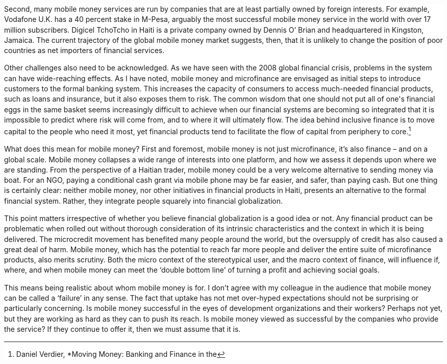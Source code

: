 Second, many mobile money services are run by companies that are at
least partially owned by foreign interests. For example, Vodafone U.K.
has a 40 percent stake in M-Pesa, arguably the most successful mobile
money service in the world with over 17 million subscribers. Digicel
TchoTcho in Haiti is a private company owned by Dennis O’ Brian and
headquartered in Kingston, Jamaica. The current trajectory of the global
mobile money market suggests, then, that it is unlikely to change the
position of poor countries as net importers of financial services.

Other challenges also need to be acknowledged. As we have seen with the
2008 global financial crisis, problems in the system can have
wide-reaching effects. As I have noted, mobile money and microfinance
are envisaged as initial steps to introduce customers to the formal
banking system. This increases the capacity of consumers to access
much-needed financial products, such as loans and insurance, but it also
exposes them to risk. The common wisdom that one should not put all of
one's financial eggs in the same basket seems increasingly difficult to
achieve when our financial systems are becoming so integrated that it is
impossible to predict where risk will come from, and to where it will
ultimately flow. The idea behind inclusive finance is to move capital to
the people who need it most, yet financial products tend to facilitate
the flow of capital from periphery to core.[^5_3-TaylorEB_35]

What does this mean for mobile money? First and foremost, mobile money
is not just microfinance, it’s also finance – and on a global scale.
Mobile money collapses a wide range of interests into one platform, and
how we assess it depends upon where we are standing. From the
perspective of a Haitian trader, mobile money could be a very welcome
alternative to sending money via boat. For an NGO, paying a conditional
cash grant via mobile phone may be far easier, and safer, than paying
cash. But one thing is certainly clear: neither mobile money, nor other
initiatives in financial products in Haiti, presents an alternative to
the formal financial system. Rather, they integrate people squarely into
financial globalization.

This point matters irrespective of whether you believe financial
globalization is a good idea or not. Any financial product can be
problematic when rolled out without thorough consideration of its
intrinsic characteristics and the context in which it is being
delivered. The microcredit movement has benefited many people around the
world, but the oversupply of credit has also caused a great deal of
harm. Mobile money, which has the potential to reach far more people and
deliver the entire suite of microfinance products, also merits scrutiny.
Both the micro context of the stereotypical user, and the macro context
of finance, will influence if, where, and when mobile money can meet the
‘double bottom line’ of turning a profit and achieving social goals.

This means being realistic about whom mobile money is for. I don’t agree
with my colleague in the audience that mobile money can be called a
‘failure’ in any sense. The fact that uptake has not met over-hyped
expectations should not be surprising or particularly concerning. Is
mobile money successful in the eyes of development organizations and
their workers? Perhaps not yet, but they are working as hard as they can
to push its reach. Is mobile money viewed as successful by the companies
who provide the service? If they continue to offer it, then we must
assume that it is.


[^5_3-TaylorEB_1]: David Roodman, *Due Diligence: An Impertinent Inquiry Into
[^5_3-TaylorEB_2]: See <https://www.youtube.com/watch?v=nEZ30K5dBWU>
[^5_3-TaylorEB_3]: For example, BRAC developed their ‘graduation model’ to ‘graduate
[^5_3-TaylorEB_4]: World Bank, <http://www.worldbank.org/en/news/feature/2013/10/02/Migrants-from-developing-countries-to-send-home-414-billion-in-earnings-in-2013>.
[^5_3-TaylorEB_5]: IFAD, <http://www.ifad.org/remittances/maps/>.
[^5_3-TaylorEB_6]: Kusimba, ‘Mobile Kin and Mobile Money: The Anthropology of
[^5_3-TaylorEB_7]: Discussed by the GSMA, <http://www.gsma.com/mobilefordevelopment/the-rise-of-mobile-wallet-to-wallet-cross-border-remittance-services-whats-the-opportunity>.
[^5_3-TaylorEB_8]: Gunnar Camner, Caroline Pulner, and Emil Sjöblom, *What Makes a
[^5_3-TaylorEB_9]: InterMedia, ‘Mobile Money in Haiti: A Baseline Analysis of Access,
[^5_3-TaylorEB_10]: Tavneet Suri and Billy Jack, ‘Reaching the Poor: Mobile Banking
[^5_3-TaylorEB_11]: This had two major advantages: it immediately added thousands of
[^5_3-TaylorEB_12]: ‘10 Ways to Accelerate Mobile Money: USAID-Citi Mobile Money Accelerator Alliance, Citibank
[^5_3-TaylorEB_13]: See, for example, CGAP’s various blogs about merchant payments,
[^5_3-TaylorEB_14]: Espelencia Baptiste, Heather A. Horst, and Erin B. Taylor,
[^5_3-TaylorEB_15]: This estimate is given by Fonkoze on their website, <http://www.fonkoze.org/why-it-matters/key-statistics/>
[^5_3-TaylorEB_16]: See Baptiste, Horst and Taylor 2010; Taylor and Horst 2014.
[^5_3-TaylorEB_17]: Personal communication from Greta Greathouse, Chief of Party of
[^5_3-TaylorEB_18]: Tate Watkins, ‘Overselling Mobile Money in Haiti’, *Haiti
[^5_3-TaylorEB_19]: See [http://www.cgap.org/blog/m-insurance-ensuring-take-while-doing-no-harm](http://www.cgap.org/blog/m-insurance-ensuring-take-while-doing-no-harm).
[^5_3-TaylorEB_20]: Ignacio Mas and Dan Radcliffe, ‘Scaling Mobile Money’, Bill &
[^5_3-TaylorEB_21]: Haiti Mobile Money Initiative/HIFIVE, ‘Awards Grant to Mercy
[^5_3-TaylorEB_22]: See
[^5_3-TaylorEB_23]: See
[^5_3-TaylorEB_24]: ‘Mobile wallets help Haitians rebuild’, *Mercy Corps*, 3 August
[^5_3-TaylorEB_25]: Bill & Melinda Gates Foundation/Dalberg,‘Haiti Mobile Money: A
[^5_3-TaylorEB_26]: ‘Helping Ti Manman Cheri in Haiti: Offering Mobile Money-Based
[^5_3-TaylorEB_27]: C.K. Prahalad, *The Fortune at the Bottom of the Pyramid:
[^5_3-TaylorEB_28]: Marc Benioff and Karen Southwick, *Compassionate Capitalism: How
[^5_3-TaylorEB_29]: Allen Hammond, *The Next 4 Billion: Market Size and Business
[^5_3-TaylorEB_30]: It is worth noting that the blurring of the line between commerce
[^5_3-TaylorEB_31]: Privacy is also a growing issue, especially in cases where people
[^5_3-TaylorEB_32]: Anke Schwittay, ‘The Marketization of Poverty’, *Current
[^5_3-TaylorEB_33]: Niall Ferguson, *The Ascent of Money: A Financial History of the
[^5_3-TaylorEB_34]: David Roodman, *Due Diligence.*
[^5_3-TaylorEB_35]: Daniel Verdier, *Moving Money: Banking and Finance in the
[^5_3-TaylorEB_36]: Jack Kendall, et al. ‘An Emerging Platform: From Money Transfer System to Mobile Money